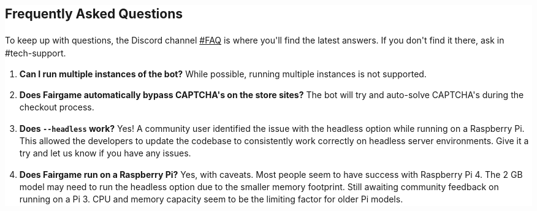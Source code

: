 ## Frequently Asked Questions

To keep up with questions, the Discord channel [#FAQ](https://discord.gg/GEsarYKMAw) is where you'll find the latest
answers. If you don't find it there, ask in #tech-support. 

1. **Can I run multiple instances of the bot?**
   While possible, running multiple instances is not supported.

2. **Does Fairgame automatically bypass CAPTCHA's on the store sites?**
   The bot will try and auto-solve CAPTCHA's during the checkout process.

3. **Does `--headless` work?**
   Yes!  A community user identified the issue with the headless option while running on a Raspberry Pi. This allowed
   the developers to update the codebase to consistently work correctly on headless server environments. Give it a try
   and let us know if you have any issues.

4. **Does Fairgame run on a Raspberry Pi?**
   Yes, with caveats. Most people seem to have success with Raspberry Pi 4. The 2 GB model may need to run the headless
   option due to the smaller memory footprint. Still awaiting community feedback on running on a Pi 3. CPU and memory
   capacity seem to be the limiting factor for older Pi models.



